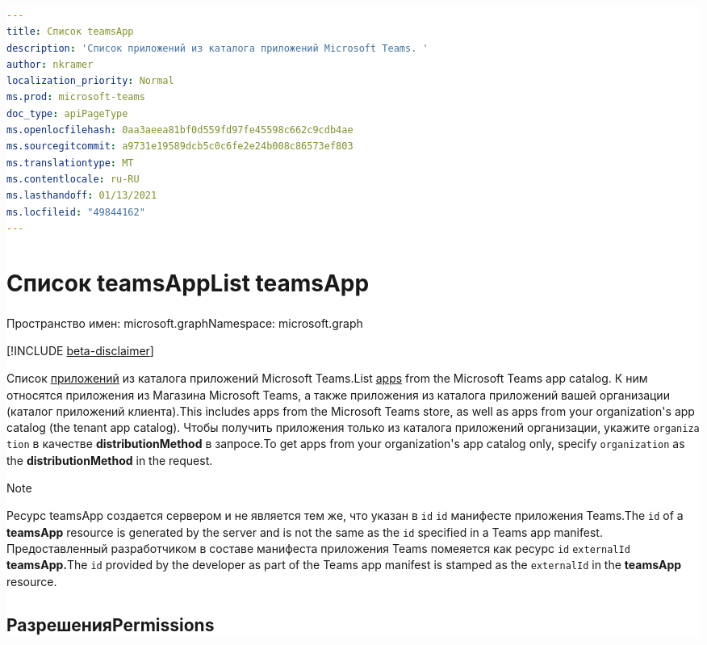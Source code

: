 ```yaml
---
title: Список teamsApp
description: 'Список приложений из каталога приложений Microsoft Teams. '
author: nkramer
localization_priority: Normal
ms.prod: microsoft-teams
doc_type: apiPageType
ms.openlocfilehash: 0aa3aeea81bf0d559fd97fe45598c662c9cdb4ae
ms.sourcegitcommit: a9731e19589dcb5c0c6fe2e24b008c86573ef803
ms.translationtype: MT
ms.contentlocale: ru-RU
ms.lasthandoff: 01/13/2021
ms.locfileid: "49844162"
---
```

# <a name="list-teamsapp"></a><span data-ttu-id="b5424-103">Список teamsApp</span><span class="sxs-lookup"><span data-stu-id="b5424-103">List teamsApp</span></span>

<span data-ttu-id="b5424-104">Пространство имен: microsoft.graph</span><span class="sxs-lookup"><span data-stu-id="b5424-104">Namespace: microsoft.graph</span></span>

[!INCLUDE [beta-disclaimer](../../includes/beta-disclaimer.md)]

<span data-ttu-id="b5424-105">Список [приложений](../resources/teamsapp.md) из каталога приложений Microsoft Teams.</span><span class="sxs-lookup"><span data-stu-id="b5424-105">List [apps](../resources/teamsapp.md) from the Microsoft Teams app catalog.</span></span>
<span data-ttu-id="b5424-106">К ним относятся приложения из Магазина Microsoft Teams, а также приложения из каталога приложений вашей организации (каталог приложений клиента).</span><span class="sxs-lookup"><span data-stu-id="b5424-106">This includes apps from the Microsoft Teams store, as well as apps from your organization's app catalog (the tenant app catalog).</span></span> <span data-ttu-id="b5424-107">Чтобы получить приложения только из каталога приложений организации, укажите `organization` в качестве **distributionMethod** в запросе.</span><span class="sxs-lookup"><span data-stu-id="b5424-107">To get apps from your organization's app catalog only, specify `organization` as the **distributionMethod** in the request.</span></span>

> [!NOTE]
> <span data-ttu-id="b5424-108">Ресурс teamsApp создается сервером и не является тем же, что указан в `id`  `id` манифесте приложения Teams.</span><span class="sxs-lookup"><span data-stu-id="b5424-108">The `id` of a **teamsApp** resource is generated by the server and is not the same as the `id` specified in a Teams app manifest.</span></span> <span data-ttu-id="b5424-109">Предоставленный разработчиком в составе манифеста приложения Teams помеяется как ресурс `id` `externalId` **teamsApp.**</span><span class="sxs-lookup"><span data-stu-id="b5424-109">The `id` provided by the developer as part of the Teams app manifest is stamped as the `externalId` in the **teamsApp** resource.</span></span>

## <a name="permissions"></a><span data-ttu-id="b5424-110">Разрешения</span><span class="sxs-lookup"><span data-stu-id="b5424-110">Permissions</span></span>
